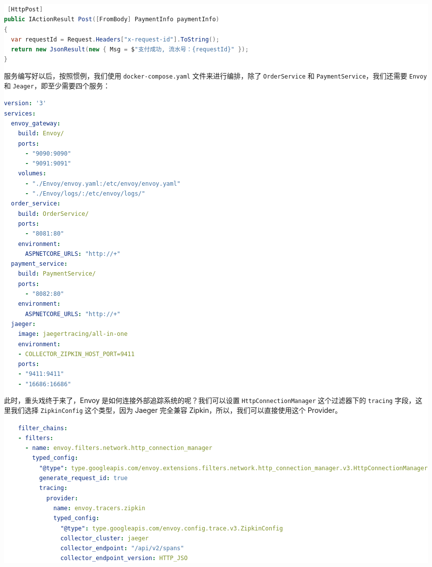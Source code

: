 ```csharp
 [HttpPost]
public IActionResult Post([FromBody] PaymentInfo paymentInfo)
{
  var requestId = Request.Headers["x-request-id"].ToString();
  return new JsonResult(new { Msg = $"支付成功, 流水号：{requestId}" });
}
```

服务编写好以后，按照惯例，我们使用 `docker-compose.yaml` 文件来进行编排，除了 `OrderService` 和 `PaymentService`，我们还需要 `Envoy` 和 `Jeager`，即至少需要四个服务：


```yaml
version: '3'
services:
  envoy_gateway:
    build: Envoy/
    ports:
      - "9090:9090"
      - "9091:9091"
    volumes:
      - "./Envoy/envoy.yaml:/etc/envoy/envoy.yaml"
      - "./Envoy/logs/:/etc/envoy/logs/"
  order_service:
    build: OrderService/
    ports:
      - "8081:80"
    environment:
      ASPNETCORE_URLS: "http://+"
  payment_service:
    build: PaymentService/
    ports:
      - "8082:80"
    environment:
      ASPNETCORE_URLS: "http://+"
  jaeger:
    image: jaegertracing/all-in-one
    environment:
    - COLLECTOR_ZIPKIN_HOST_PORT=9411
    ports:
    - "9411:9411"
    - "16686:16686"
```

此时，重头戏终于来了，Envoy 是如何连接外部追踪系统的呢？我们可以设置 `HttpConnectionManager` 这个过滤器下的 `tracing` 字段，这里我们选择 `ZipkinConfig` 这个类型，因为 Jaeger 完全兼容 Zipkin，所以，我们可以直接使用这个 Provider。

```yaml
    filter_chains:
    - filters:
      - name: envoy.filters.network.http_connection_manager
        typed_config:
          "@type": type.googleapis.com/envoy.extensions.filters.network.http_connection_manager.v3.HttpConnectionManager
          generate_request_id: true
          tracing:
            provider:
              name: envoy.tracers.zipkin
              typed_config:
                "@type": type.googleapis.com/envoy.config.trace.v3.ZipkinConfig
                collector_cluster: jaeger
                collector_endpoint: "/api/v2/spans"
                collector_endpoint_version: HTTP_JSO
```
